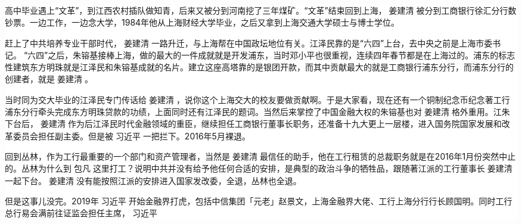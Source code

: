   高中毕业遇上“文革”，到江西农村插队做知青，后来又被分到河南挖了三年煤矿。“文革”结束回到上海，
  <ok href="/term/840390">
   姜建清
  </ok>
  被分到工商银行徐汇分行数钞票。一边工作，一边念大学，1984年他从上海财经大学毕业，之后又拿到上海交通大学硕士与博士学位。
 </p>
 <p>
  赶上了中共培养专业干部时代，
  <ok href="/term/840390">
   姜建清
  </ok>
  一路升迁，与上海帮在中国政坛地位有关。江泽民靠的是“六四”上台，去中央之前是上海市委书记。 “六四”之后，朱镕基接棒上海，做的最大的一件成就就是开发浦东，当时邓小平也很重视，连续四年春节都是在上海过的。浦东的标志性建筑东方明珠就是江泽民和朱镕基成就的名片。建立这座高塔靠的是银团开款，而其中贡献最大的就是工商银行浦东分行，而浦东分行的创建者，就是
  <ok href="/term/840390">
   姜建清
  </ok>
  。
 </p>
 <p>
  当时同为交大毕业的江泽民专门传话给
  <ok href="/term/840390">
   姜建清
  </ok>
  ，说你这个上海交大的校友要做贡献啊。于是大家看，现在还有一个铜制纪念币纪念著工行浦东分行牵头完成东方明珠贷款的功绩，上面同时还有江泽民的题词。当然后来掌控了中国金融大权的朱镕基也对
  <ok href="/term/840390">
   姜建清
  </ok>
  格外重用。江朱下台后，
  <ok href="/term/840390">
   姜建清
  </ok>
  作为后江泽民时代金融领域的重臣，继续担任工商银行董事长职务，还准备十九大更上一层楼，进入国务院国家发展和改革委员会担任副主委。但是被
  <ok href="/term/1063">
   习近平
  </ok>
  一把拦下。2016年5月裸退。
 </p>
 <p>
  回到丛林，作为工行最重要的一个部门和资产管理者，当然是
  <ok href="/term/840390">
   姜建清
  </ok>
  最信任的助手，他在工行租赁的总裁职务就是在2016年1月份突然中止的。丛林为什么到
  <ok href="/term/840078">
   包凡
  </ok>
  这里打工？说明中共并没有给予他任何合适的安排，是典型的政治斗争的牺牲品，跟随著江派的工行董事长
  <ok href="/term/840390">
   姜建清
  </ok>
  一起下台。
  <ok href="/term/840390">
   姜建清
  </ok>
  没有能按照江派的安排进入国家发改委，全退，丛林也全退。
 </p>
 <p>
  但是这事儿没完。2019年
  <ok href="/term/1063">
   习近平
  </ok>
  开始金融界打虎，包括中信集团「元老」赵景文，上海金融界大佬、工行上海分行行长顾国明。同时工行总行易会满前往证监会担任主席，
  <ok href="/term/1063">
   习近平